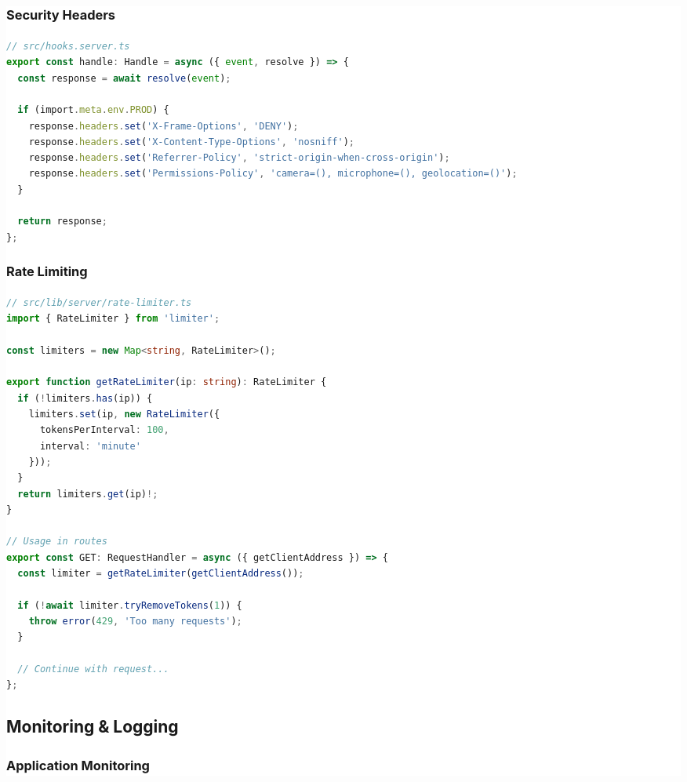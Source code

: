 ### Security Headers

```typescript
// src/hooks.server.ts
export const handle: Handle = async ({ event, resolve }) => {
  const response = await resolve(event);
  
  if (import.meta.env.PROD) {
    response.headers.set('X-Frame-Options', 'DENY');
    response.headers.set('X-Content-Type-Options', 'nosniff');
    response.headers.set('Referrer-Policy', 'strict-origin-when-cross-origin');
    response.headers.set('Permissions-Policy', 'camera=(), microphone=(), geolocation=()');
  }
  
  return response;
};
```

### Rate Limiting

```typescript
// src/lib/server/rate-limiter.ts
import { RateLimiter } from 'limiter';

const limiters = new Map<string, RateLimiter>();

export function getRateLimiter(ip: string): RateLimiter {
  if (!limiters.has(ip)) {
    limiters.set(ip, new RateLimiter({
      tokensPerInterval: 100,
      interval: 'minute'
    }));
  }
  return limiters.get(ip)!;
}

// Usage in routes
export const GET: RequestHandler = async ({ getClientAddress }) => {
  const limiter = getRateLimiter(getClientAddress());
  
  if (!await limiter.tryRemoveTokens(1)) {
    throw error(429, 'Too many requests');
  }
  
  // Continue with request...
};
```

## Monitoring & Logging

### Application Monitoring
